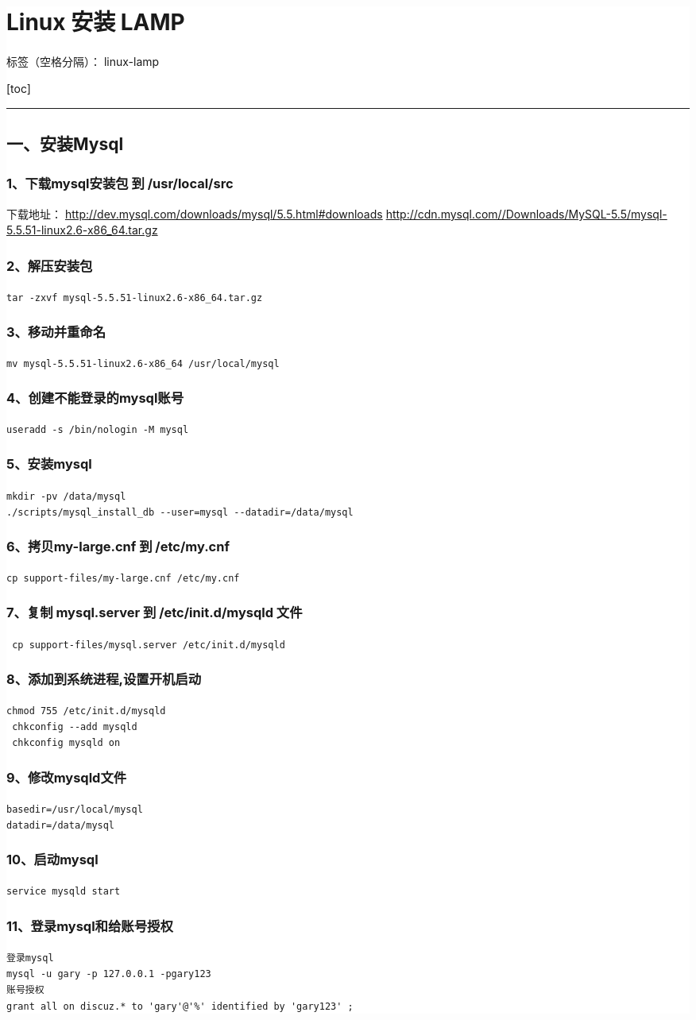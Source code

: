 # Linux 安装 LAMP

标签（空格分隔）： linux-lamp

[toc]

---
## 一、安装Mysql
### 1、下载mysql安装包 到 /usr/local/src
 下载地址： http://dev.mysql.com/downloads/mysql/5.5.html#downloads
 http://cdn.mysql.com//Downloads/MySQL-5.5/mysql-5.5.51-linux2.6-x86_64.tar.gz

### 2、解压安装包
```
tar -zxvf mysql-5.5.51-linux2.6-x86_64.tar.gz
```
### 3、移动并重命名
```
mv mysql-5.5.51-linux2.6-x86_64 /usr/local/mysql
```
### 4、创建不能登录的mysql账号
```
useradd -s /bin/nologin -M mysql
```
### 5、安装mysql
```
mkdir -pv /data/mysql
./scripts/mysql_install_db --user=mysql --datadir=/data/mysql
```
### 6、拷贝my-large.cnf 到 /etc/my.cnf
```
cp support-files/my-large.cnf /etc/my.cnf
```
### 7、复制 mysql.server 到 /etc/init.d/mysqld 文件
```
 cp support-files/mysql.server /etc/init.d/mysqld
```
### 8、添加到系统进程,设置开机启动
```
chmod 755 /etc/init.d/mysqld
 chkconfig --add mysqld
 chkconfig mysqld on
```
### 9、修改mysqld文件
```
basedir=/usr/local/mysql
datadir=/data/mysql
```
### 10、启动mysql
```
service mysqld start
```
### 11、登录mysql和给账号授权
```
登录mysql
mysql -u gary -p 127.0.0.1 -pgary123 
账号授权
grant all on discuz.* to 'gary'@'%' identified by 'gary123' ;

```